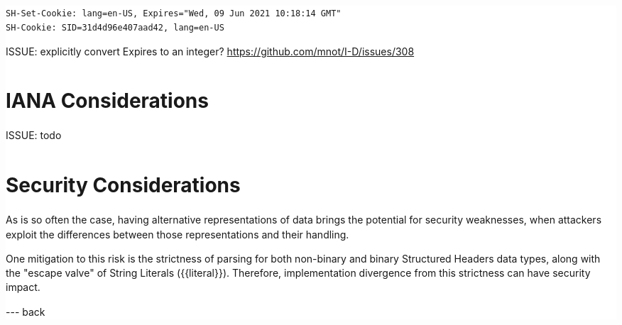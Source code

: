 ~~~
SH-Set-Cookie: lang=en-US, Expires="Wed, 09 Jun 2021 10:18:14 GMT"
SH-Cookie: SID=31d4d96e407aad42, lang=en-US
~~~

ISSUE: explicitly convert Expires to an integer? <https://github.com/mnot/I-D/issues/308>

# IANA Considerations

ISSUE: todo

# Security Considerations

As is so often the case, having alternative representations of data brings the potential for security weaknesses, when attackers exploit the differences between those representations and their handling.

One mitigation to this risk is the strictness of parsing for both non-binary and binary Structured Headers data types, along with the "escape valve" of String Literals ({{literal}}). Therefore, implementation divergence from this strictness can have security impact.


--- back
